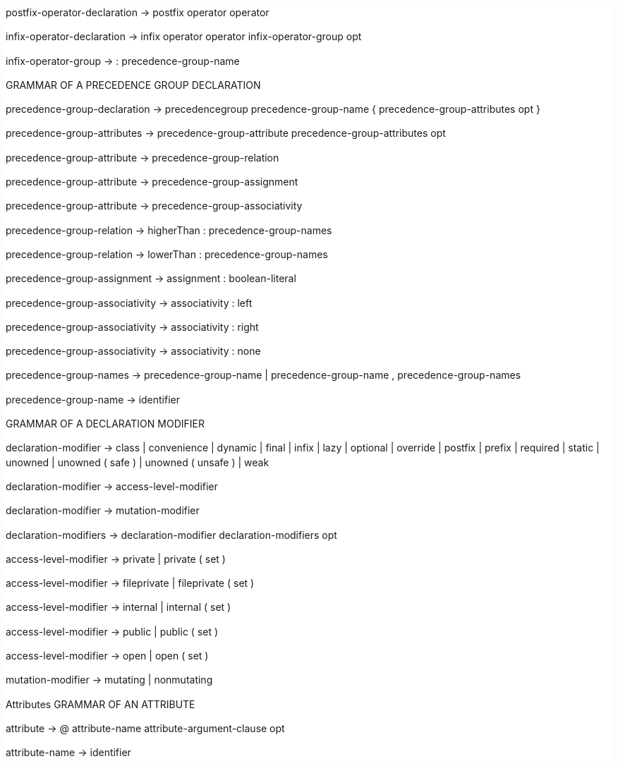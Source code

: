 postfix-operator-declaration → postfix operator operator

infix-operator-declaration → infix operator operator infix-operator-group opt

infix-operator-group → : precedence-group-name

GRAMMAR OF A PRECEDENCE GROUP DECLARATION

precedence-group-declaration → precedencegroup precedence-group-name { precedence-group-attributes opt }

precedence-group-attributes → precedence-group-attribute precedence-group-attributes opt

precedence-group-attribute → precedence-group-relation

precedence-group-attribute → precedence-group-assignment

precedence-group-attribute → precedence-group-associativity

precedence-group-relation → higherThan : precedence-group-names

precedence-group-relation → lowerThan : precedence-group-names

precedence-group-assignment → assignment : boolean-literal

precedence-group-associativity → associativity : left

precedence-group-associativity → associativity : right

precedence-group-associativity → associativity : none

precedence-group-names → precedence-group-name | precedence-group-name , precedence-group-names

precedence-group-name → identifier

GRAMMAR OF A DECLARATION MODIFIER

declaration-modifier → class | convenience | dynamic | final | infix | lazy | optional | override | postfix | prefix | required | static | unowned | unowned ( safe ) | unowned ( unsafe ) | weak

declaration-modifier → access-level-modifier

declaration-modifier → mutation-modifier

declaration-modifiers → declaration-modifier declaration-modifiers opt

access-level-modifier → private | private ( set )

access-level-modifier → fileprivate | fileprivate ( set )

access-level-modifier → internal | internal ( set )

access-level-modifier → public | public ( set )

access-level-modifier → open | open ( set )

mutation-modifier → mutating | nonmutating

Attributes
GRAMMAR OF AN ATTRIBUTE

attribute → @ attribute-name attribute-argument-clause opt

attribute-name → identifier
